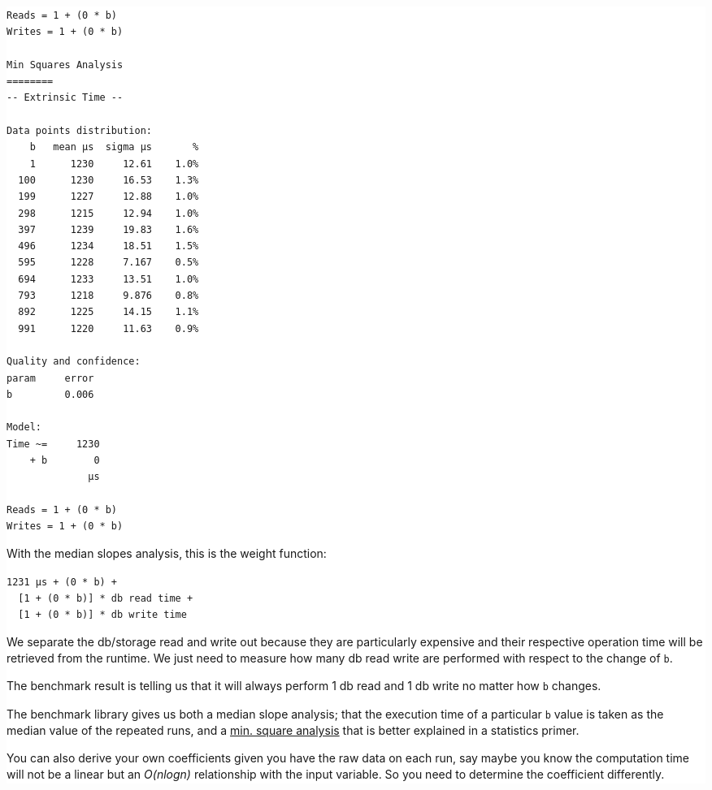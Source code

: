 ```csv
Reads = 1 + (0 * b)
Writes = 1 + (0 * b)

Min Squares Analysis
========
-- Extrinsic Time --

Data points distribution:
    b   mean µs  sigma µs       %
    1      1230     12.61    1.0%
  100      1230     16.53    1.3%
  199      1227     12.88    1.0%
  298      1215     12.94    1.0%
  397      1239     19.83    1.6%
  496      1234     18.51    1.5%
  595      1228     7.167    0.5%
  694      1233     13.51    1.0%
  793      1218     9.876    0.8%
  892      1225     14.15    1.1%
  991      1220     11.63    0.9%

Quality and confidence:
param     error
b         0.006

Model:
Time ~=     1230
    + b        0
              µs

Reads = 1 + (0 * b)
Writes = 1 + (0 * b)
```

With the median slopes analysis, this is the weight function:

```
1231 µs + (0 * b) +
  [1 + (0 * b)] * db read time +
  [1 + (0 * b)] * db write time
```

We separate the db/storage read and write out because they are particularly expensive and their respective operation time will be retrieved from the runtime. 
We just need to measure how many db read write are performed with respect to the change of `b`.

The benchmark result is telling us that it will always perform 1 db read and 1 db write no matter how `b` changes.

The benchmark library gives us both a median slope analysis; that the execution time of a particular `b` value is taken as the median value of the repeated runs, and a [min. square analysis](https://en.wikipedia.org/wiki/Least_squares) that is better explained in a statistics primer.

You can also derive your own coefficients given you have the raw data on each run, say maybe you know the computation time will not be a linear but an _O(nlogn)_ relationship with the input variable. 
So you need to determine the coefficient differently.
